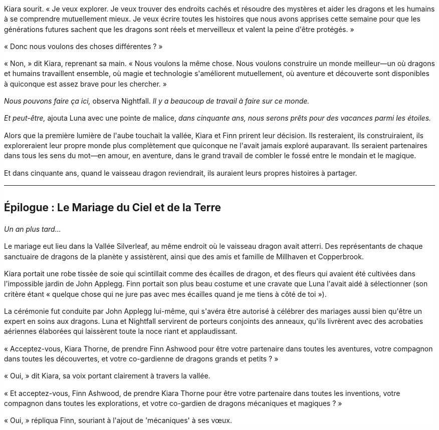 Kiara sourit. « Je veux explorer. Je veux trouver des endroits cachés et résoudre des mystères et aider les dragons et les humains à se comprendre mutuellement mieux. Je veux écrire toutes les histoires que nous avons apprises cette semaine pour que les générations futures sachent que les dragons sont réels et merveilleux et valent la peine d'être protégés. »

« Donc nous voulons des choses différentes ? »

« Non, » dit Kiara, reprenant sa main. « Nous voulons la même chose. Nous voulons construire un monde meilleur—un où dragons et humains travaillent ensemble, où magie et technologie s'améliorent mutuellement, où aventure et découverte sont disponibles à quiconque est assez brave pour les chercher. »

*Nous pouvons faire ça ici,* observa Nightfall. *Il y a beaucoup de travail à faire sur ce monde.*

*Et peut-être,* ajouta Luna avec une pointe de malice, *dans cinquante ans, nous serons prêts pour des vacances parmi les étoiles.*

Alors que la première lumière de l'aube touchait la vallée, Kiara et Finn prirent leur décision. Ils resteraient, ils construiraient, ils exploreraient leur propre monde plus complètement que quiconque ne l'avait jamais exploré auparavant. Ils seraient partenaires dans tous les sens du mot—en amour, en aventure, dans le grand travail de combler le fossé entre le mondain et le magique.

Et dans cinquante ans, quand le vaisseau dragon reviendrait, ils auraient leurs propres histoires à partager.

---

## Épilogue : Le Mariage du Ciel et de la Terre

*Un an plus tard...*

Le mariage eut lieu dans la Vallée Silverleaf, au même endroit où le vaisseau dragon avait atterri. Des représentants de chaque sanctuaire de dragons de la planète y assistèrent, ainsi que des amis et famille de Millhaven et Copperbrook.

Kiara portait une robe tissée de soie qui scintillait comme des écailles de dragon, et des fleurs qui avaient été cultivées dans l'impossible jardin de John Applegg. Finn portait son plus beau costume et une cravate que Luna l'avait aidé à sélectionner (son critère étant « quelque chose qui ne jure pas avec mes écailles quand je me tiens à côté de toi »).

La cérémonie fut conduite par John Applegg lui-même, qui s'avéra être autorisé à célébrer des mariages aussi bien qu'être un expert en soins aux dragons. Luna et Nightfall servirent de porteurs conjoints des anneaux, qu'ils livrèrent avec des acrobaties aériennes élaborées qui laissèrent toute la noce riant et applaudissant.

« Acceptez-vous, Kiara Thorne, de prendre Finn Ashwood pour être votre partenaire dans toutes les aventures, votre compagnon dans toutes les découvertes, et votre co-gardienne de dragons grands et petits ? »

« Oui, » dit Kiara, sa voix portant clairement à travers la vallée.

« Et acceptez-vous, Finn Ashwood, de prendre Kiara Thorne pour être votre partenaire dans toutes les inventions, votre compagnon dans toutes les explorations, et votre co-gardien de dragons mécaniques et magiques ? »

« Oui, » répliqua Finn, souriant à l'ajout de 'mécaniques' à ses vœux.
